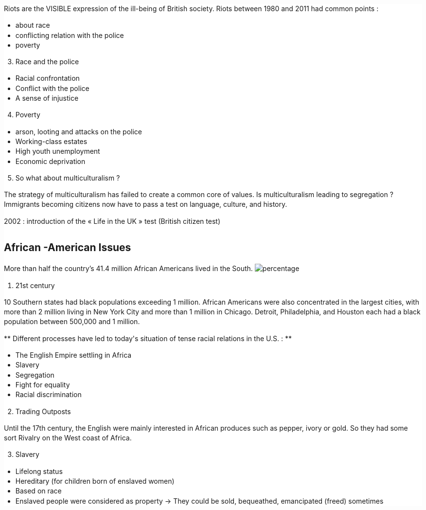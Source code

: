 Riots are the VISIBLE expression of the ill-being of British society. 
Riots between 1980 and 2011 had common points :
- about race
- conflicting relation with the police
- poverty


3) Race and the police

- Racial confrontation
- Conflict with the police
- A sense of injustice

4) Poverty 

- arson, looting and attacks on the police
- Working-class  estates
- High youth unemployment
- Economic deprivation

5) So what about multiculturalism ? 

The strategy of multiculturalism has failed to create a common
 core of values. Is multiculturalism leading to segregation ?
Immigrants becoming citizens now have to pass a test on 
language, culture, and history. 

2002 : introduction of the « Life in the UK » test (British citizen test)

## African -American Issues

More than half the country’s 41.4 million African Americans lived in the South.
<img src="blackpercent" alt="percentage">

1) 21st century

10 Southern states had black populations exceeding 1 million.
African Americans were also concentrated in the largest cities, with more than 2 million living in New York City and more than 1 million in Chicago.
Detroit, Philadelphia, and Houston each had a black population between 500,000 and 1 million.

**   Different processes have led to today's situation of tense racial relations in the U.S. : **
- The English Empire settling in Africa
- Slavery
- Segregation
- Fight for equality
- Racial discrimination

2) Trading Outposts

Until the 17th century, the English were mainly interested in African produces such as pepper, ivory or gold. So they had some sort Rivalry on the West coast of Africa.

3) Slavery 

- Lifelong status
- Hereditary (for children born of enslaved women)
- Based on race
- Enslaved people were considered as property
-> They could be sold, bequeathed, emancipated (freed) sometimes
